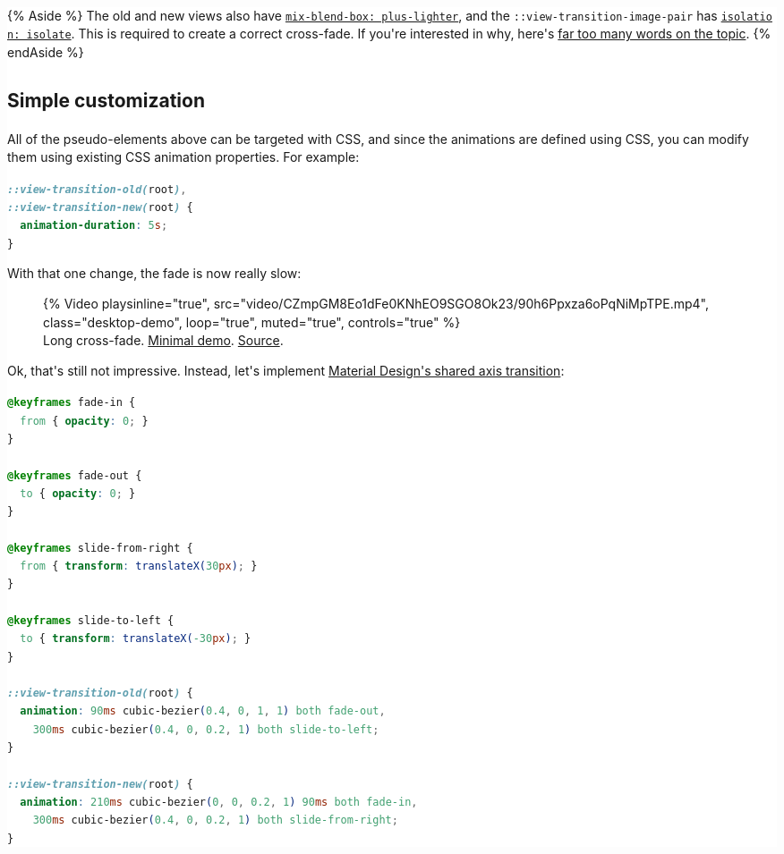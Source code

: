 {% Aside %}
The old and new views also have [`mix-blend-box: plus-lighter`](https://developer.mozilla.org/docs/Web/CSS/mix-blend-mode), and the `::view-transition-image-pair` has [`isolation: isolate`](https://developer.mozilla.org/docs/Web/CSS/isolation). This is required to create a correct cross-fade. If you're interested in why, here's [far too many words on the topic](https://jakearchibald.com/2021/dom-cross-fade/).
{% endAside %}

## Simple customization

All of the pseudo-elements above can be targeted with CSS, and since the animations are defined using CSS, you can modify them using existing CSS animation properties. For example:

```css
::view-transition-old(root),
::view-transition-new(root) {
  animation-duration: 5s;
}
```

With that one change, the fade is now really slow:

<figure>
  {% Video
    playsinline="true",
    src="video/CZmpGM8Eo1dFe0KNhEO9SGO8Ok23/90h6Ppxza6oPqNiMpTPE.mp4",
    class="desktop-demo",
    loop="true",
    muted="true",
    controls="true"
  %}
  <figcaption>Long cross-fade. <a href="https://simple-set-demos.glitch.me/2-slow-cross-fade/">Minimal demo</a>. <a href="https://glitch.com/edit/#!/simple-set-demos?path=2-slow-cross-fade%2Fstyles.css%3A1%3A0">Source</a>.</figcaption>
</figure>

Ok, that's still not impressive. Instead, let's implement [Material Design's shared axis transition](https://material.io/design/motion/the-motion-system.html#shared-axis):


```css
@keyframes fade-in {
  from { opacity: 0; }
}

@keyframes fade-out {
  to { opacity: 0; }
}

@keyframes slide-from-right {
  from { transform: translateX(30px); }
}

@keyframes slide-to-left {
  to { transform: translateX(-30px); }
}

::view-transition-old(root) {
  animation: 90ms cubic-bezier(0.4, 0, 1, 1) both fade-out,
    300ms cubic-bezier(0.4, 0, 0.2, 1) both slide-to-left;
}

::view-transition-new(root) {
  animation: 210ms cubic-bezier(0, 0, 0.2, 1) 90ms both fade-in,
    300ms cubic-bezier(0.4, 0, 0.2, 1) both slide-from-right;
}
```